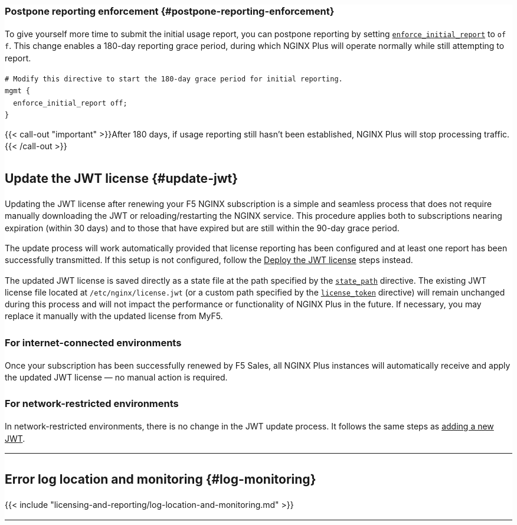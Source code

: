 ### Postpone reporting enforcement {#postpone-reporting-enforcement}

To give yourself more time to submit the initial usage report, you can postpone reporting by setting [`enforce_initial_report`](https://nginx.org/en/docs/ngx_mgmt_module.html#enforce_initial_report) to `off`. This change enables a 180-day reporting grace period, during which NGINX Plus will operate normally while still attempting to report.


```nginx
# Modify this directive to start the 180-day grace period for initial reporting.
mgmt {
  enforce_initial_report off;
}
```

{{< call-out "important" >}}After 180 days, if usage reporting still hasn’t been established, NGINX Plus will stop processing traffic.{{< /call-out >}}


## Update the JWT license {#update-jwt}

Updating the JWT license after renewing your F5 NGINX subscription is a simple and seamless process that does not require manually downloading the JWT or reloading/restarting the NGINX service. This procedure applies both to subscriptions nearing expiration (within 30 days) and to those that have expired but are still within the 90-day grace period.

The update process will work automatically provided that license reporting has been configured and at least one report has been successfully transmitted. If this setup is not configured, follow the [Deploy the JWT license](#deploy-the-jwt-license) steps instead.

The updated JWT license is saved directly as a state file at the path specified by the [`state_path`](https://nginx.org/en/docs/ngx_mgmt_module.html#state_path) directive. The existing JWT license file located at `/etc/nginx/license.jwt` (or a custom path specified by the [`license_token`](https://nginx.org/en/docs/ngx_mgmt_module.html#license_token) directive) will remain unchanged during this process and will not impact the performance or functionality of NGINX Plus in the future. If necessary, you may replace it manually with the updated license from MyF5.

### For internet-connected environments

Once your subscription has been successfully renewed by F5 Sales, all NGINX Plus instances will automatically receive and apply the updated JWT license — no manual action is required.

### For network-restricted environments

In network-restricted environments, there is no change in the JWT update process. It follows the same steps as [adding a new JWT](#for-network-restricted-environments).

---

## Error log location and monitoring {#log-monitoring}

{{< include "licensing-and-reporting/log-location-and-monitoring.md" >}}

---
